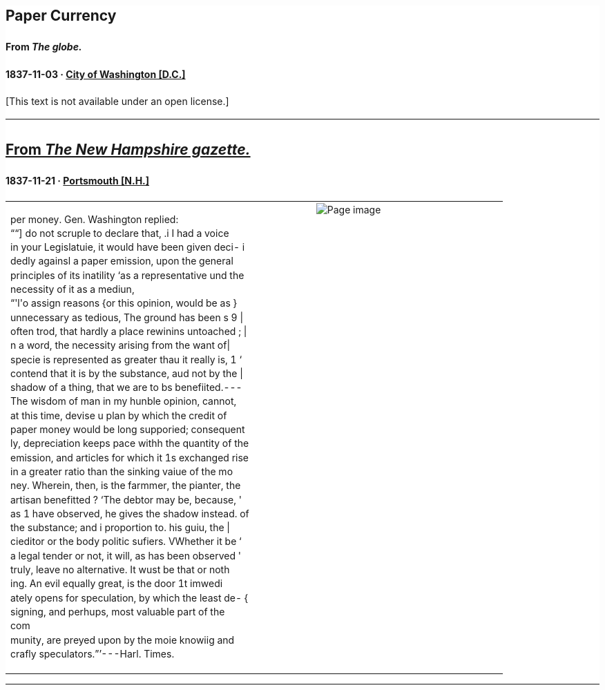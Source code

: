 
## Paper Currency

#### From _The globe._

#### 1837-11-03 &middot; [City of Washington [D.C.]](http://dbpedia.org/resource/Washington%2C_D.C.)

[This text is not available under an open license.]

---

## [From _The New Hampshire gazette._](https://www.loc.gov/resource/sn83025588/1837-11-21/ed-1/?sp=2)

#### 1837-11-21 &middot; [Portsmouth [N.H.]](http://dbpedia.org/resource/Portsmouth%2C_New_Hampshire)

<table style="width: 100%;"><tr><td style="width: 50%">

  
per money. Gen. Washington replied:  
““] do not scruple to declare that, .i I had a voice  
in your Legislatuie, it would have been given deci- i  
dedly againsl a paper emission, upon the general  
principles of its inatility ‘as a representative und the  
necessity of it as a mediun,  
“&#x27;l&#x27;o assign reasons {or this opinion, would be as }  
unnecessary as tedious, The ground has been s 9 |  
often trod, that hardly a place rewinins untoached ; |  
n a word, the necessity arising from the want of|  
specie is represented as greater thau it really is, 1 ‘  
contend that it is by the substance, aud not by the |  
shadow of a thing, that we are to bs benefiited.---  
The wisdom of man in my hunble opinion, cannot,  
at this time, devise u plan by which the credit of  
paper money would be long supporied; consequent­  
ly, depreciation keeps pace withh the quantity of the  
emission, and articles for which it 1s exchanged rise  
in a greater ratio than the sinking vaiue of the mo­  
ney. Wherein, then, is the farmmer, the pianter, the  
artisan benefitted ? ‘The debtor may be, because, &#x27;  
as 1 have observed, he gives the shadow instead. of  
the substance; and i proportion to. his guiu, the |  
cieditor or the body politic sufiers. VWhether it be ‘  
a legal tender or not, it will, as has been observed &#x27;  
truly, leave no alternative. It wust be that or noth­  
ing. An evil equally great, is the door 1t imwedi­  
ately opens for speculation, by which the least de- {  
signing, and perhups, most valuable part of the com­  
munity, are preyed upon by the moie knowiig and  
crafly speculators.”’---Harl. Times. 
</td><td style="width: 50%; max-height: 75%; margin: auto; display: block;">
<img alt="Page image" src="https://tile.loc.gov/image-services/iiif/service:ndnp:nhd:batch_nhd_avalon_ver02:data:sn83025588:00517015180:1837112101:0590/pct:20.844259344953468,49.33077750874361,14.89022571854594,14.09402744148507/!600,600/0/default.jpg"/>
</td>
</tr></table>

---